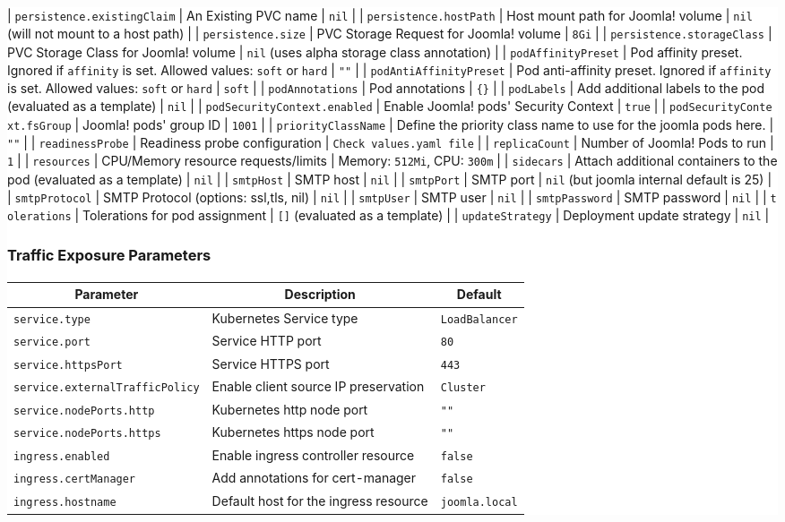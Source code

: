 | `persistence.existingClaim`          | An Existing PVC name                                                                                                 | `nil`                                       |
| `persistence.hostPath`               | Host mount path for Joomla! volume                                                                                   | `nil` (will not mount to a host path)       |
| `persistence.size`                   | PVC Storage Request for Joomla! volume                                                                               | `8Gi`                                       |
| `persistence.storageClass`           | PVC Storage Class for Joomla! volume                                                                                 | `nil` (uses alpha storage class annotation) |
| `podAffinityPreset`                  | Pod affinity preset. Ignored if `affinity` is set. Allowed values: `soft` or `hard`                                  | `""`                                        |
| `podAntiAffinityPreset`              | Pod anti-affinity preset. Ignored if `affinity` is set. Allowed values: `soft` or `hard`                             | `soft`                                      |
| `podAnnotations`                     | Pod annotations                                                                                                      | `{}`                                        |
| `podLabels`                          | Add additional labels to the pod (evaluated as a template)                                                           | `nil`                                       |
| `podSecurityContext.enabled`         | Enable Joomla! pods' Security Context                                                                                | `true`                                      |
| `podSecurityContext.fsGroup`         | Joomla! pods' group ID                                                                                               | `1001`                                      |
| `priorityClassName`                  | Define the priority class name to use for the joomla pods here.                                                      | `""`                                        |
| `readinessProbe`                     | Readiness probe configuration                                                                                        | `Check values.yaml file`                    |
| `replicaCount`                       | Number of Joomla! Pods to run                                                                                        | `1`                                         |
| `resources`                          | CPU/Memory resource requests/limits                                                                                  | Memory: `512Mi`, CPU: `300m`                |
| `sidecars`                           | Attach additional containers to the pod (evaluated as a template)                                                    | `nil`                                       |
| `smtpHost`                           | SMTP host                                                                                                            | `nil`                                       |
| `smtpPort`                           | SMTP port                                                                                                            | `nil` (but joomla internal default is 25)   |
| `smtpProtocol`                       | SMTP Protocol (options: ssl,tls, nil)                                                                                | `nil`                                       |
| `smtpUser`                           | SMTP user                                                                                                            | `nil`                                       |
| `smtpPassword`                       | SMTP password                                                                                                        | `nil`                                       |
| `tolerations`                        | Tolerations for pod assignment                                                                                       | `[]` (evaluated as a template)              |
| `updateStrategy`                     | Deployment update strategy                                                                                           | `nil`                                       |

### Traffic Exposure Parameters

| Parameter                        | Description                                              | Default                        |
|----------------------------------|----------------------------------------------------------|--------------------------------|
| `service.type`                   | Kubernetes Service type                                  | `LoadBalancer`                 |
| `service.port`                   | Service HTTP port                                        | `80`                           |
| `service.httpsPort`              | Service HTTPS port                                       | `443`                          |
| `service.externalTrafficPolicy`  | Enable client source IP preservation                     | `Cluster`                      |
| `service.nodePorts.http`         | Kubernetes http node port                                | `""`                           |
| `service.nodePorts.https`        | Kubernetes https node port                               | `""`                           |
| `ingress.enabled`                | Enable ingress controller resource                       | `false`                        |
| `ingress.certManager`            | Add annotations for cert-manager                         | `false`                        |
| `ingress.hostname`               | Default host for the ingress resource                    | `joomla.local`                 |